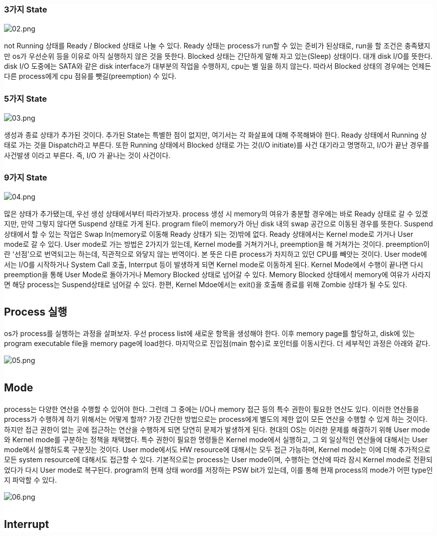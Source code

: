 ### 3가지 State

![02.png](/assets/images/2020-10-05-Process-Abstraction/02.png)

not Running 상태를 Ready / Blocked 상태로 나눌 수 있다. Ready 상태는 process가 run할 수 있는 준비가 된상태로, run을 할 조건은 충족됐지만 os가 우선순위 등을 이유로 아직 실행하지 않은 것을 뜻한다. Blocked 상태는 간단하게 말해 자고 있는(Sleep) 상태이다. 대개 disk I/O를 뜻한다. disk I/O 도중에는 SATA와 같은 disk interface가 대부분의 작업을 수행하지, cpu는 별 일을 하지 않는다. 따라서 Blocked 상태의 경우에는 언제든 다른 process에게 cpu 점유를 뺏길(preemption) 수 있다.

### 5가지 State

![03.png](/assets/images/2020-10-05-Process-Abstraction/03.png)

생성과 종료 상태가 추가된 것이다.  추가된 State는 특별한 점이 없지만, 여기서는 각 화살표에 대해 주목해봐야 한다. Ready 상태에서 Running 상태로 가는 것을 Dispatch라고 부른다. 또한 Running 상태에서 Blocked 상태로 가는 것(I/O initiate)를 사건 대기라고 명명하고, I/O가 끝난 경우를 사건발생 이라고 부른다. 즉, I/O 가 끝나는 것이 사건이다.

### 9가지 State

![04.png](/assets/images/2020-10-05-Process-Abstraction/04.png)

많은 상태가 추가됐는데, 우선 생성 상태에서부터 따라가보자. process 생성 시 memory의 여유가 충분할 경우에는 바로 Ready 상태로 갈 수 있겠지만, 만약 그렇지 않다면 Suspend 상태로 가게 된다. program file이 memory가 아닌 disk 내의 swap 공간으로 이동된 경우를 뜻한다. Suspend 상태에서 할 수 있는 작업은 Swap In(memory로 이동해 Ready 상태가 되는 것)밖에 없다. Ready 상태에서는 Kernel mode로 가거나 User mode로 갈 수 있다. User mode로 가는 방법은 2가지가 있는데, Kernel mode를 거쳐가거나, preemption을 해 거쳐가는 것이다. preemption이란 '선점'으로 번역되고는 하는데, 직관적으로 와닿지 않는 번역이다. 본 뜻은 다른 process가 차지하고 있던 CPU를 빼앗는 것이다. User mode에서는 I/O를 시작하거나 System Call 호출, Interrput 등이 발생하게 되면 Kernel mode로 이동하게 된다. Kernel Mode에서 수행이 끝나면 다시 preemption을 통해 User Mode로 돌아가거나 Memory Blocked 상태로 넘어갈 수 있다. Memory Blocked 상태에서 memory에 여유가 사라지면 해당 process는 Suspend상태로 넘어갈 수 있다. 한편, Kernel Mdoe에서는 exit()을 호출해 종료를 위해 Zombie 상태가 될 수도 있다.

## Process 실행

os가 process를 실행하는 과정을 살펴보자. 우선 process list에 새로운 항목을 생성해야 한다. 이후 memory page를 할당하고, disk에 있는 program executable file을 memory page에 load한다. 마지막으로 진입점(main 함수)로 포인터를 이동시킨다.  더 세부적인 과정은 아래와 같다.

![05.png](/assets/images/2020-10-05-Process-Abstraction/05.png)

## Mode

process는 다양한 연산을 수행할 수 있어야 한다. 그런데 그 중에는 I/O나 memory 접근 등의 특수 권한이 필요한 연산도 있다. 이러한 연산들을 process가 수행하게 하기 위해서는 어떻게 할까? 가장 간단한 방법으로는 process에게 별도의 제한 없이 모든 연산을 수행할 수 있게 하는 것이다. 하지만 접근 권한이 없는 곳에 접근하는 연산을 수행하게 되면 당연히 문제가 발생하게 된다. 현대의 OS는 이러한 문제를 해결하기 위해 User mode와 Kernel mode를 구분하는 정책을 채택했다. 특수 권한이 필요한 명령들은 Kernel mode에서 실행하고, 그 외 일상적인 연산들에 대해서는 User mode에서 실행하도록 구분짓는 것이다. User mode에서도 HW resource에 대해서는 모두 접근 가능하며, Kernel mode는 이에 더해 추가적으로 모든 system resource에 대해서도 접근할 수 있다. 기본적으로는 process는 User mode이며, 수행하는 연산에 따라 잠시 Kernel mode로 전환되었다가 다시 User mode로 복구된다. program의 현재 상태 word를 저장하는 PSW bit가 있는데, 이를 통해 현재 process의 mode가 어떤 type인지 파악할 수 있다.

![06.png](/assets/images/2020-10-05-Process-Abstraction/06.png)

## Interrupt

